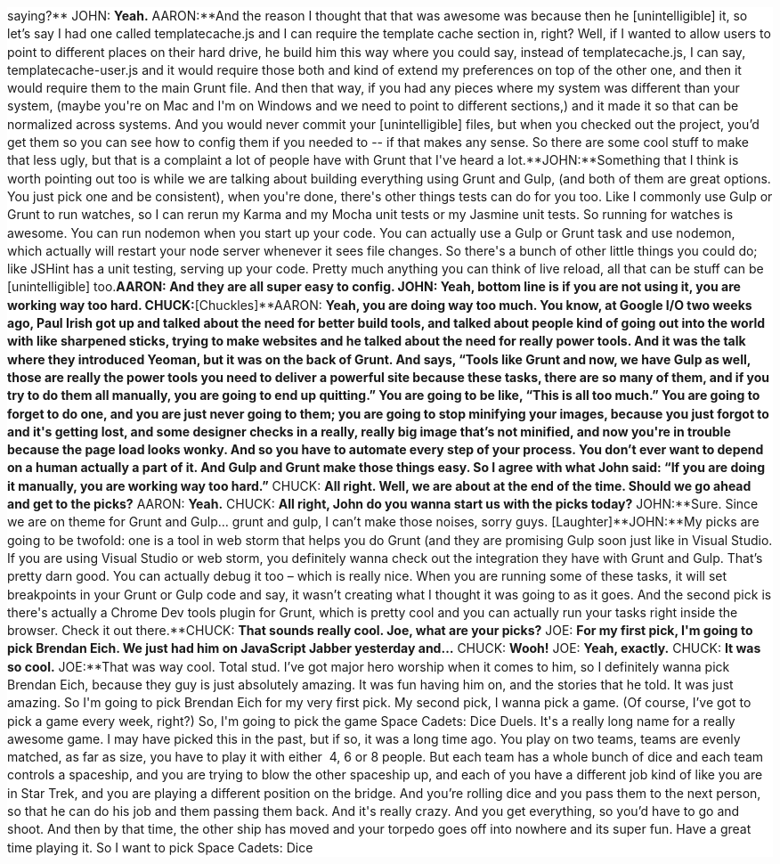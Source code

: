 saying?** JOHN: **Yeah.** AARON:**And the reason I thought that that was awesome was because then he [unintelligible] it, so let’s say I had one called templatecache.js and I can require the template cache section in, right? Well, if I wanted to allow users to point to different places on their hard drive, he build him this way where you could say, instead of templatecache.js, I can say, templatecache-user.js and it would require those both and kind of extend my preferences on top of the other one, and then it would require them to the main Grunt file. And then that way, if you had any pieces where my system was different than your system, (maybe you're on Mac and I'm on Windows and we need to point to different sections,) and it made it so that can be normalized across systems. And you would never commit your [unintelligible] files, but when you checked out the project, you’d get them so you can see how to config them if you needed to -- if that makes any sense. So there are some cool stuff to make that less ugly, but that is a complaint a lot of people have with Grunt that I've heard a lot.**JOHN:**Something that I think is worth pointing out too is while we are talking about building everything using Grunt and Gulp, (and both of them are great options. You just pick one and be consistent), when you're done, there's other things tests can do for you too. Like I commonly use Gulp or Grunt to run watches, so I can rerun my Karma and my Mocha unit tests or my Jasmine unit tests. So running for watches is awesome. You can run nodemon when you start up your code. You can actually use a Gulp or Grunt task and use nodemon, which actually will restart your node server whenever it sees file changes. So there's a bunch of other little things you could do; like JSHint has a unit testing, serving up your code. Pretty much anything you can think of live reload, all that can be stuff can be [unintelligible] too.**AARON: **And they are all super easy to config.** JOHN: **Yeah, bottom line is if you are not using it, you are working way too hard.** CHUCK:**[Chuckles]**AARON: **Yeah, you are doing way too much. You know, at Google I/O two weeks ago, Paul Irish got up and talked about the need for better build tools, and talked about people kind of going out into the world with like sharpened sticks, trying to make websites and he talked about the need for really power tools. And it was the talk where they introduced Yeoman, but it was on the back of Grunt. And says, “Tools like Grunt and now, we have Gulp as well, those are really the power tools you need to deliver a powerful site because these tasks, there are so many of them, and if you try to do them all manually, you are going to end up quitting.” You are going to be like, “This is all too much.” You are going to forget to do one, and you are just never going to them; you are going to stop minifying your images, because you just forgot to and it's getting lost, and some designer checks in a really, really big image that’s not minified, and now you're in trouble because the page load looks wonky. And so you have to automate every step of your process. You don’t ever want to depend on a human actually a part of it. And Gulp and Grunt make those things easy. So I agree with what John said: “If you are doing it manually, you are working way too hard.”** CHUCK: **All right. Well, we are about at the end of the time. Should we go ahead and get to the picks?** AARON: **Yeah.** CHUCK: **All right, John do you wanna start us with the picks today?** JOHN:**Sure. Since we are on theme for Grunt and Gulp… grunt and gulp, I can’t make those noises, sorry guys. [Laughter]**JOHN:**My picks are going to be twofold: one is a tool in web storm that helps you do Grunt (and they are promising Gulp soon just like in Visual Studio. If you are using Visual Studio or web storm, you definitely wanna check out the integration they have with Grunt and Gulp. That’s pretty darn good. You can actually debug it too – which is really nice. When you are running some of these tasks, it will set breakpoints in your Grunt or Gulp code and say, it wasn’t creating what I thought it was going to as it goes. And the second pick is there's actually a Chrome Dev tools plugin for Grunt, which is pretty cool and you can actually run your tasks right inside the browser. Check it out there.**CHUCK: **That sounds really cool. Joe, what are your picks?** JOE: **For my first pick, I'm going to pick Brendan Eich. We just had him on JavaScript Jabber yesterday and…** CHUCK: **Wooh!** JOE: **Yeah, exactly.** CHUCK: **It was so cool.** JOE:**That was way cool. Total stud. I’ve got major hero worship when it comes to him, so I definitely wanna pick Brendan Eich, because they guy is just absolutely amazing. It was fun having him on, and the stories that he told. It was just amazing. So I'm going to pick Brendan Eich for my very first pick. My second pick, I wanna pick a game. (Of course, I’ve got to pick a game every week, right?) So, I'm going to pick the game Space Cadets: Dice Duels. It's a really long name for a really awesome game. I may have picked this in the past, but if so, it was a long time ago. You play on two teams, teams are evenly matched, as far as size, you have to play it with either&nbsp; 4, 6 or 8 people. But each team has a whole bunch of dice and each team controls a spaceship, and you are trying to blow the other spaceship up, and each of you have a different job kind of like you are in Star Trek, and you are playing a different position on the bridge. And you’re rolling dice and you pass them to the next person, so that he can do his job and them passing them back. And it's really crazy. And you get everything, so you’d have to go and shoot. And then by that time, the other ship has moved and your torpedo goes off into nowhere and its super fun. Have a great time playing it. So I want to pick Space Cadets: Dice